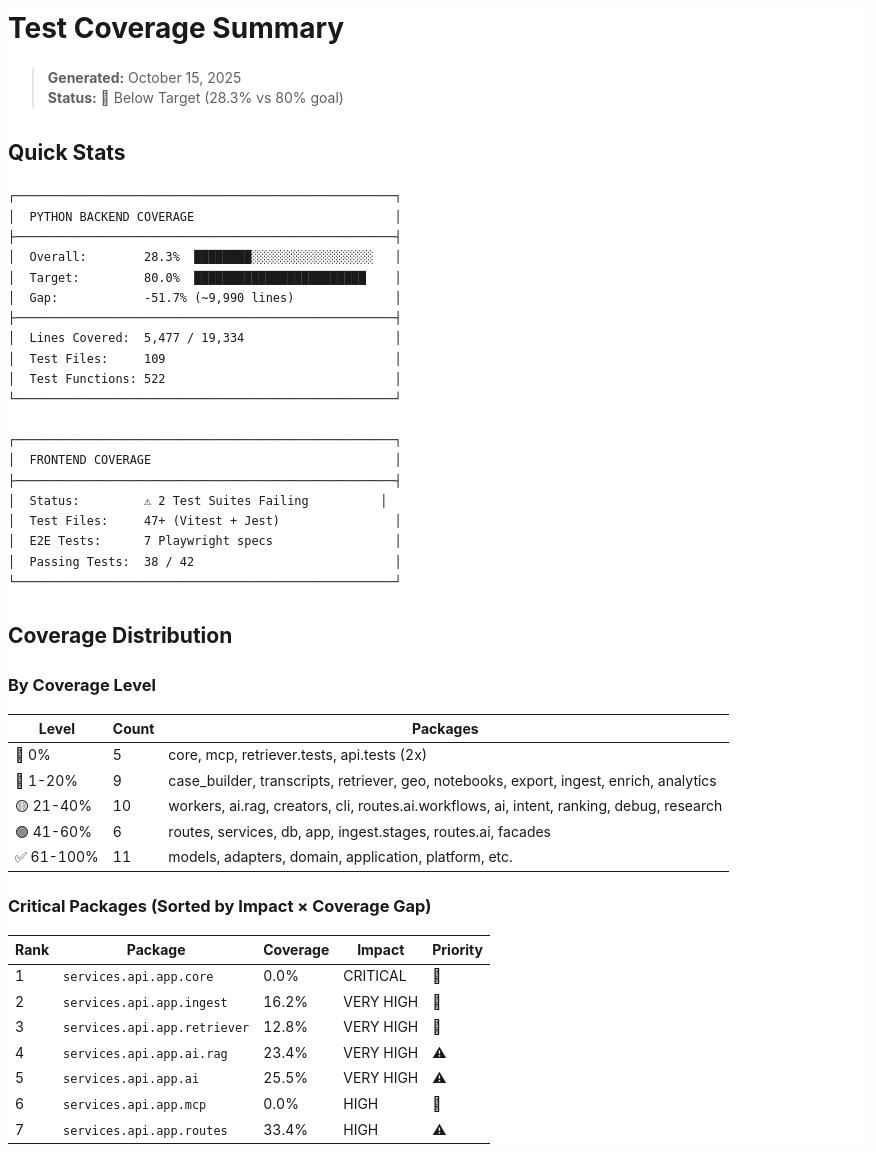 # Test Coverage Summary

> **Generated:** October 15, 2025  
> **Status:** 🔴 Below Target (28.3% vs 80% goal)

## Quick Stats

```
┌─────────────────────────────────────────────────────┐
│  PYTHON BACKEND COVERAGE                            │
├─────────────────────────────────────────────────────┤
│  Overall:        28.3%  ████████░░░░░░░░░░░░░░░░░   │
│  Target:         80.0%  ████████████████████████    │
│  Gap:            -51.7% (~9,990 lines)              │
├─────────────────────────────────────────────────────┤
│  Lines Covered:  5,477 / 19,334                     │
│  Test Files:     109                                │
│  Test Functions: 522                                │
└─────────────────────────────────────────────────────┘

┌─────────────────────────────────────────────────────┐
│  FRONTEND COVERAGE                                  │
├─────────────────────────────────────────────────────┤
│  Status:         ⚠️ 2 Test Suites Failing          │
│  Test Files:     47+ (Vitest + Jest)                │
│  E2E Tests:      7 Playwright specs                 │
│  Passing Tests:  38 / 42                            │
└─────────────────────────────────────────────────────┘
```

## Coverage Distribution

### By Coverage Level

| Level | Count | Packages |
|-------|-------|----------|
| 🔴 0% | 5 | core, mcp, retriever.tests, api.tests (2x) |
| 🔴 1-20% | 9 | case_builder, transcripts, retriever, geo, notebooks, export, ingest, enrich, analytics |
| 🟡 21-40% | 10 | workers, ai.rag, creators, cli, routes.ai.workflows, ai, intent, ranking, debug, research |
| 🟢 41-60% | 6 | routes, services, db, app, ingest.stages, routes.ai, facades |
| ✅ 61-100% | 11 | models, adapters, domain, application, platform, etc. |

### Critical Packages (Sorted by Impact × Coverage Gap)

| Rank | Package | Coverage | Impact | Priority |
|------|---------|----------|--------|----------|
| 1 | `services.api.app.core` | 0.0% | CRITICAL | 🚨 |
| 2 | `services.api.app.ingest` | 16.2% | VERY HIGH | 🚨 |
| 3 | `services.api.app.retriever` | 12.8% | VERY HIGH | 🚨 |
| 4 | `services.api.app.ai.rag` | 23.4% | VERY HIGH | ⚠️ |
| 5 | `services.api.app.ai` | 25.5% | VERY HIGH | ⚠️ |
| 6 | `services.api.app.mcp` | 0.0% | HIGH | 🚨 |
| 7 | `services.api.app.routes` | 33.4% | HIGH | ⚠️ |